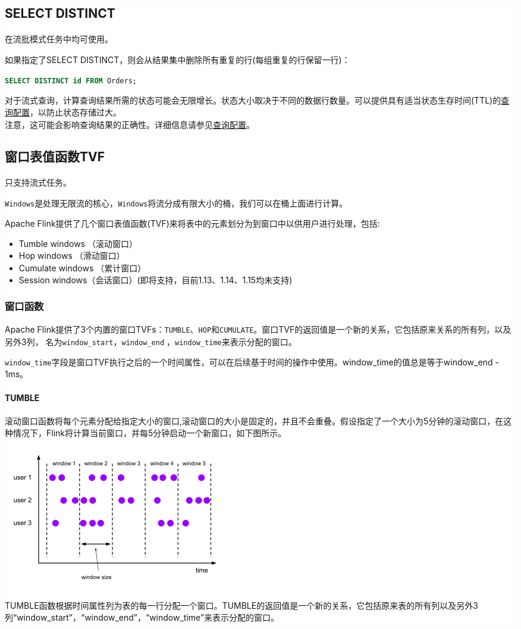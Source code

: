 ## SELECT DISTINCT

在流批模式任务中均可使用。

如果指定了SELECT DISTINCT，则会从结果集中删除所有重复的行(每组重复的行保留一行)：

```sql
SELECT DISTINCT id FROM Orders;
```

对于流式查询，计算查询结果所需的状态可能会无限增长。状态大小取决于不同的数据行数量。可以提供具有适当状态生存时间(TTL)的[查询配置](../1-query-config)，以防止状态存储过大。  
注意，这可能会影响查询结果的正确性。详细信息请参见[查询配置](../1-query-config)。

## 窗口表值函数TVF

只支持流式任务。

`Windows`是处理无限流的核心，`Windows`将流分成有限大小的桶，我们可以在桶上面进行计算。

Apache Flink提供了几个窗口表值函数(TVF)来将表中的元素划分为到窗口中以供用户进行处理，包括:

* Tumble windows （滚动窗口）
* Hop windows （滑动窗口）
* Cumulate windows （累计窗口）
* Session windows（会话窗口）(即将支持，目前1.13、1.14、1.15均未支持)

### 窗口函数

Apache Flink提供了3个内置的窗口TVFs：`TUMBLE`、`HOP`和`CUMULATE`。窗口TVF的返回值是一个新的关系，它包括原来关系的所有列，以及另外3列， 名为`window_start`，`window_end`
，`window_time`来表示分配的窗口。

`window_time`字段是窗口TVF执行之后的一个时间属性，可以在后续基于时间的操作中使用。window_time的值总是等于window_end - 1ms。

#### TUMBLE

滚动窗口函数将每个元素分配给指定大小的窗口,滚动窗口的大小是固定的，并且不会重叠。假设指定了一个大小为5分钟的滚动窗口，在这种情况下，Flink将计算当前窗口，并每5分钟启动一个新窗口，如下图所示。

![img.png](/doc/image/flinksql/tumble-window.png)

TUMBLE函数根据时间属性列为表的每一行分配一个窗口。TUMBLE的返回值是一个新的关系，它包括原来表的所有列以及另外3列“window_start”，“window_end”，“window_time”来表示分配的窗口。
